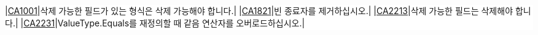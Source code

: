 |[CA1001](/dotnet/fundamentals/code-analysis/quality-rules/ca1001)|삭제 가능한 필드가 있는 형식은 삭제 가능해야 합니다.|
|[CA1821](/dotnet/fundamentals/code-analysis/quality-rules/ca1821)|빈 종료자를 제거하십시오.|
|[CA2213](/dotnet/fundamentals/code-analysis/quality-rules/ca2213)|삭제 가능한 필드는 삭제해야 합니다.|
|[CA2231](/dotnet/fundamentals/code-analysis/quality-rules/ca2231)|ValueType.Equals를 재정의할 때 같음 연산자를 오버로드하십시오.|